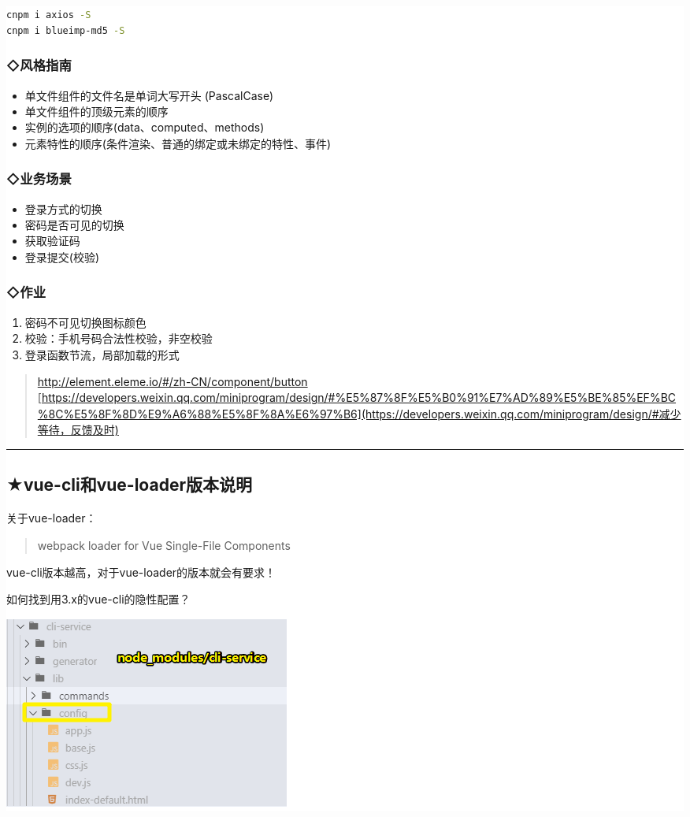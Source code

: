 ```bash
cnpm i axios -S
cnpm i blueimp-md5 -S
```

### ◇风格指南

- 单文件组件的文件名是单词大写开头 (PascalCase)
- 单文件组件的顶级元素的顺序
- 实例的选项的顺序(data、computed、methods)
- 元素特性的顺序(条件渲染、普通的绑定或未绑定的特性、事件)

### ◇业务场景

- 登录方式的切换
- 密码是否可见的切换
- 获取验证码
- 登录提交(校验)

### ◇作业

1. 密码不可见切换图标颜色
2. 校验：手机号码合法性校验，非空校验
3. 登录函数节流，局部加载的形式

> <http://element.eleme.io/#/zh-CN/component/button> [https://developers.weixin.qq.com/miniprogram/design/#%E5%87%8F%E5%B0%91%E7%AD%89%E5%BE%85%EF%BC%8C%E5%8F%8D%E9%A6%88%E5%8F%8A%E6%97%B6](https://developers.weixin.qq.com/miniprogram/design/#减少等待，反馈及时)

---

## ★vue-cli和vue-loader版本说明

关于vue-loader：

> webpack loader for Vue Single-File Components

vue-cli版本越高，对于vue-loader的版本就会有要求！

如何找到用3.x的vue-cli的隐性配置？

![1568691140179](img/04/1568691140179.png)
